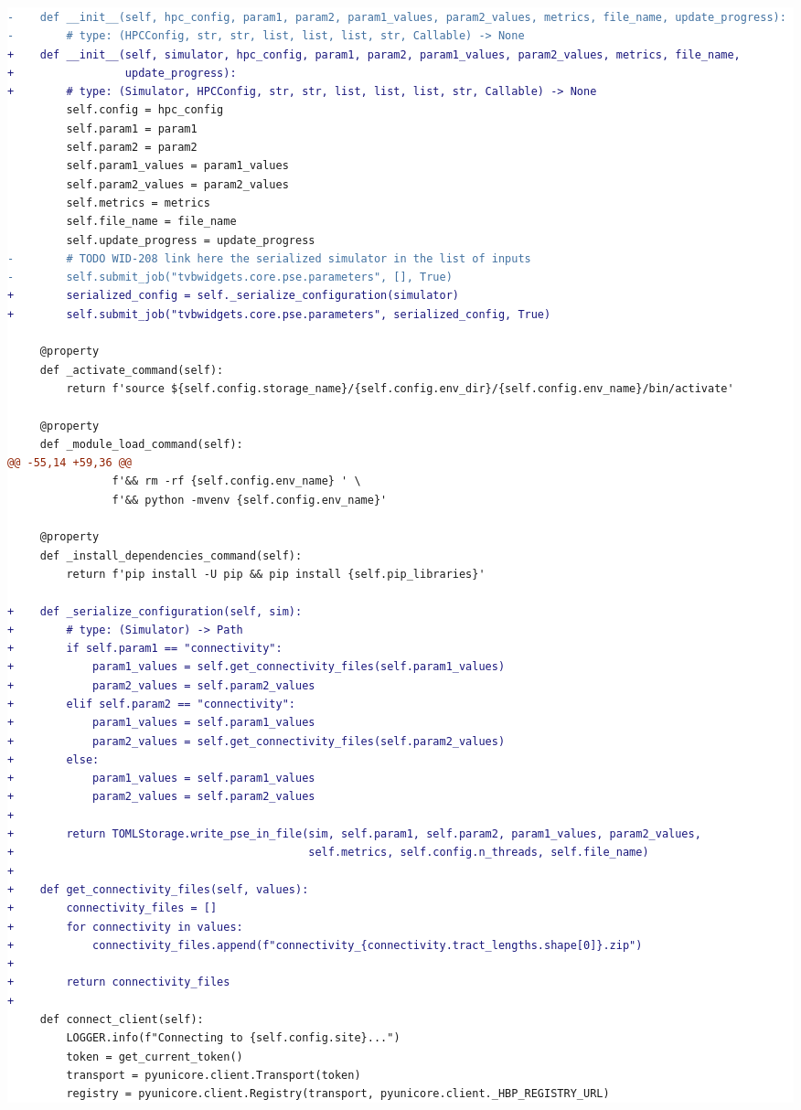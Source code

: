 ```diff
-    def __init__(self, hpc_config, param1, param2, param1_values, param2_values, metrics, file_name, update_progress):
-        # type: (HPCConfig, str, str, list, list, list, str, Callable) -> None
+    def __init__(self, simulator, hpc_config, param1, param2, param1_values, param2_values, metrics, file_name,
+                 update_progress):
+        # type: (Simulator, HPCConfig, str, str, list, list, list, str, Callable) -> None
         self.config = hpc_config
         self.param1 = param1
         self.param2 = param2
         self.param1_values = param1_values
         self.param2_values = param2_values
         self.metrics = metrics
         self.file_name = file_name
         self.update_progress = update_progress
-        # TODO WID-208 link here the serialized simulator in the list of inputs
-        self.submit_job("tvbwidgets.core.pse.parameters", [], True)
+        serialized_config = self._serialize_configuration(simulator)
+        self.submit_job("tvbwidgets.core.pse.parameters", serialized_config, True)
 
     @property
     def _activate_command(self):
         return f'source ${self.config.storage_name}/{self.config.env_dir}/{self.config.env_name}/bin/activate'
 
     @property
     def _module_load_command(self):
@@ -55,14 +59,36 @@
                f'&& rm -rf {self.config.env_name} ' \
                f'&& python -mvenv {self.config.env_name}'
 
     @property
     def _install_dependencies_command(self):
         return f'pip install -U pip && pip install {self.pip_libraries}'
 
+    def _serialize_configuration(self, sim):
+        # type: (Simulator) -> Path
+        if self.param1 == "connectivity":
+            param1_values = self.get_connectivity_files(self.param1_values)
+            param2_values = self.param2_values
+        elif self.param2 == "connectivity":
+            param1_values = self.param1_values
+            param2_values = self.get_connectivity_files(self.param2_values)
+        else:
+            param1_values = self.param1_values
+            param2_values = self.param2_values
+
+        return TOMLStorage.write_pse_in_file(sim, self.param1, self.param2, param1_values, param2_values,
+                                             self.metrics, self.config.n_threads, self.file_name)
+
+    def get_connectivity_files(self, values):
+        connectivity_files = []
+        for connectivity in values:
+            connectivity_files.append(f"connectivity_{connectivity.tract_lengths.shape[0]}.zip")
+
+        return connectivity_files
+
     def connect_client(self):
         LOGGER.info(f"Connecting to {self.config.site}...")
         token = get_current_token()
         transport = pyunicore.client.Transport(token)
         registry = pyunicore.client.Registry(transport, pyunicore.client._HBP_REGISTRY_URL)
```
